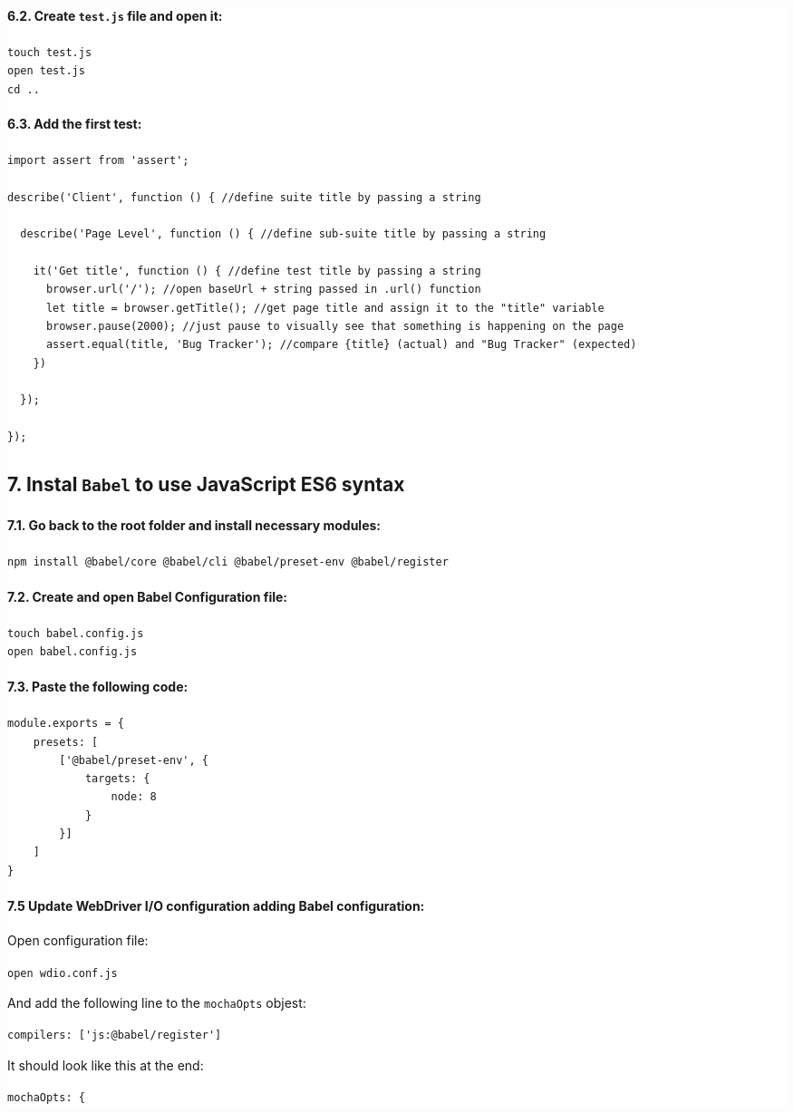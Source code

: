 #### 6.2. Create `test.js` file and open it:
````
touch test.js
open test.js
cd ..
````
#### 6.3. Add the first test:
````
import assert from 'assert';

describe('Client', function () { //define suite title by passing a string

  describe('Page Level', function () { //define sub-suite title by passing a string

    it('Get title', function () { //define test title by passing a string
      browser.url('/'); //open baseUrl + string passed in .url() function
      let title = browser.getTitle(); //get page title and assign it to the "title" variable
      browser.pause(2000); //just pause to visually see that something is happening on the page
      assert.equal(title, 'Bug Tracker'); //compare {title} (actual) and "Bug Tracker" (expected)
    })

  });

});
````

<a name="babel"></a>
## 7. Instal `Babel` to use JavaScript ES6 syntax
#### 7.1. Go back to the root folder and install necessary modules:
````
npm install @babel/core @babel/cli @babel/preset-env @babel/register
````
#### 7.2. Create and open Babel Configuration file:
````
touch babel.config.js
open babel.config.js
````
#### 7.3. Paste the following code:
````
module.exports = {
    presets: [
        ['@babel/preset-env', {
            targets: {
                node: 8
            }
        }]
    ]
}
````
#### 7.5 Update WebDriver I/O configuration adding Babel configuration:
Open configuration file:
````
open wdio.conf.js
````
And add the following line to the `mochaOpts` objest:
````
compilers: ['js:@babel/register']
````
It should look like this at the end:
````
mochaOpts: {
````